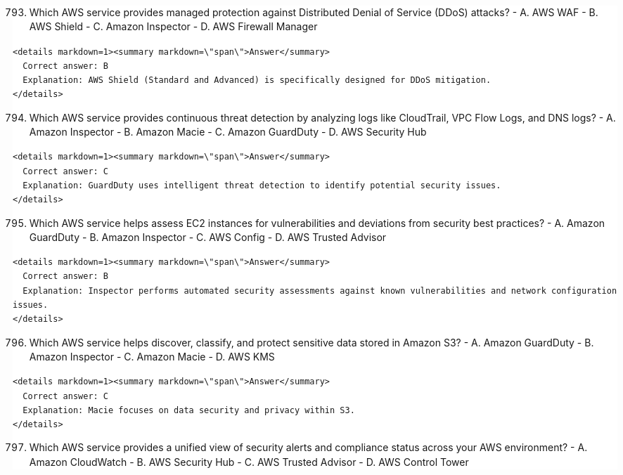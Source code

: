 793. Which AWS service provides managed protection against Distributed Denial of Service (DDoS) attacks?
    - A. AWS WAF
    - B. AWS Shield
    - C. Amazon Inspector
    - D. AWS Firewall Manager

    <details markdown=1><summary markdown=\"span\">Answer</summary>
      Correct answer: B
      Explanation: AWS Shield (Standard and Advanced) is specifically designed for DDoS mitigation.
    </details>

794. Which AWS service provides continuous threat detection by analyzing logs like CloudTrail, VPC Flow Logs, and DNS logs?
    - A. Amazon Inspector
    - B. Amazon Macie
    - C. Amazon GuardDuty
    - D. AWS Security Hub

    <details markdown=1><summary markdown=\"span\">Answer</summary>
      Correct answer: C
      Explanation: GuardDuty uses intelligent threat detection to identify potential security issues.
    </details>

795. Which AWS service helps assess EC2 instances for vulnerabilities and deviations from security best practices?
    - A. Amazon GuardDuty
    - B. Amazon Inspector
    - C. AWS Config
    - D. AWS Trusted Advisor

    <details markdown=1><summary markdown=\"span\">Answer</summary>
      Correct answer: B
      Explanation: Inspector performs automated security assessments against known vulnerabilities and network configuration issues.
    </details>

796. Which AWS service helps discover, classify, and protect sensitive data stored in Amazon S3?
    - A. Amazon GuardDuty
    - B. Amazon Inspector
    - C. Amazon Macie
    - D. AWS KMS

    <details markdown=1><summary markdown=\"span\">Answer</summary>
      Correct answer: C
      Explanation: Macie focuses on data security and privacy within S3.
    </details>

797. Which AWS service provides a unified view of security alerts and compliance status across your AWS environment?
    - A. Amazon CloudWatch
    - B. AWS Security Hub
    - C. AWS Trusted Advisor
    - D. AWS Control Tower

